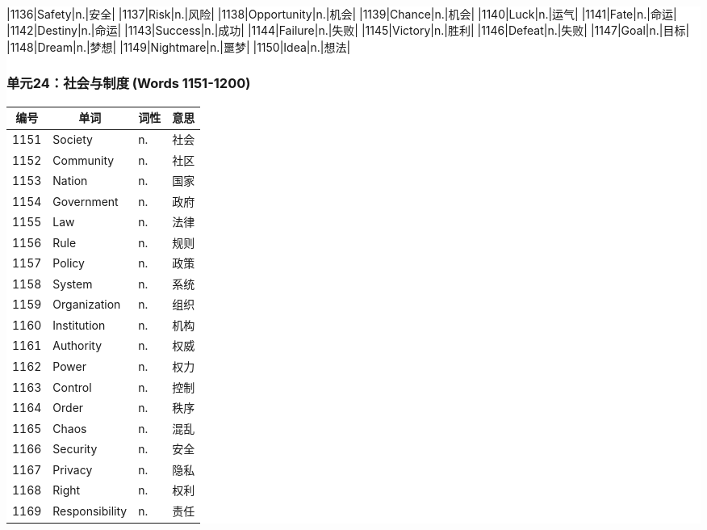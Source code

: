 |1136|Safety|n.|安全|
|1137|Risk|n.|风险|
|1138|Opportunity|n.|机会|
|1139|Chance|n.|机会|
|1140|Luck|n.|运气|
|1141|Fate|n.|命运|
|1142|Destiny|n.|命运|
|1143|Success|n.|成功|
|1144|Failure|n.|失败|
|1145|Victory|n.|胜利|
|1146|Defeat|n.|失败|
|1147|Goal|n.|目标|
|1148|Dream|n.|梦想|
|1149|Nightmare|n.|噩梦|
|1150|Idea|n.|想法|

### ​**​单元24：社会与制度 (Words 1151-1200)​**​

| 编号   | 单词             | 词性   | 意思   |
| ---- | -------------- | ---- | ---- |
| 1151 | Society        | n.   | 社会   |
| 1152 | Community      | n.   | 社区   |
| 1153 | Nation         | n.   | 国家   |
| 1154 | Government     | n.   | 政府   |
| 1155 | Law            | n.   | 法律   |
| 1156 | Rule           | n.   | 规则   |
| 1157 | Policy         | n.   | 政策   |
| 1158 | System         | n.   | 系统   |
| 1159 | Organization   | n.   | 组织   |
| 1160 | Institution    | n.   | 机构   |
| 1161 | Authority      | n.   | 权威   |
| 1162 | Power          | n.   | 权力   |
| 1163 | Control        | n.   | 控制   |
| 1164 | Order          | n.   | 秩序   |
| 1165 | Chaos          | n.   | 混乱   |
| 1166 | Security       | n.   | 安全   |
| 1167 | Privacy        | n.   | 隐私   |
| 1168 | Right          | n.   | 权利   |
| 1169 | Responsibility | n.   | 责任   |